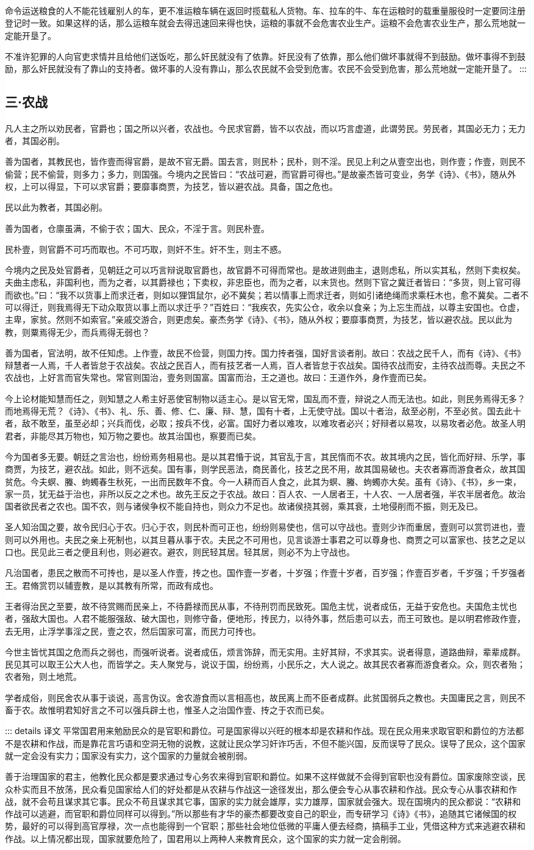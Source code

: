 命令运送粮食的人不能花钱雇别人的车，更不准运粮车辆在返回时揽载私人货物。车、拉车的牛、车在运粮时的载重量服役时一定要同注册登记时一致。如果这样的话，那么运粮车就会去得迅速回来得也快，运粮的事就不会危害农业生产。运粮不会危害农业生产，那么荒地就一定能开垦了。

不准许犯罪的人向官吏求情并且给他们送饭吃，那么奸民就没有了依靠。奸民没有了依靠，那么他们做坏事就得不到鼓励。做坏事得不到鼓励，那么奸民就没有了靠山的支持者。做坏事的人没有靠山，那么农民就不会受到危害。农民不会受到危害，那么荒地就一定能开垦了。
:::

## 三·农战

凡人主之所以劝民者，官爵也；国之所以兴者，农战也。今民求官爵，皆不以农战，而以巧言虚道，此谓劳民。劳民者，其国必无力；无力者，其国必削。

善为国者，其教民也，皆作壹而得官爵，是故不官无爵。国去言，则民朴；民朴，则不淫。民见上利之从壹空出也，则作壹；作壹，则民不偷营；民不偷营，则多力；多力，则国强。今境内之民皆曰：“农战可避，而官爵可得也。”是故豪杰皆可变业，务学《诗》、《书》，随从外权，上可以得显，下可以求官爵；要靡事商贾，为技艺，皆以避农战。具备，国之危也。

民以此为教者，其国必削。

善为国者，仓廪虽满，不偷于农；国大、民众，不淫于言。则民朴壹。

民朴壹，则官爵不可巧而取也。不可巧取，则奸不生。奸不生，则主不惑。

今境内之民及处官爵者，见朝廷之可以巧言辩说取官爵也，故官爵不可得而常也。是故进则曲主，退则虑私，所以实其私，然则下卖权矣。夫曲主虑私，非国利也，而为之者，以其爵禄也；下卖权，非忠臣也，而为之者，以末货也。然则下官之冀迁者皆曰：“多货，则上官可得而欲也。”曰：“我不以货事上而求迁者，则如以狸饵鼠尔，必不冀矣；若以情事上而求迁者，则如引诸绝绳而求乘枉木也，愈不冀矣。二者不可以得迁，则我焉得无下动众取货以事上而以求迁乎？”百姓曰：“我疾农，先实公仓，收余以食亲；为上忘生而战，以尊主安国也。仓虚，主卑，家贫。然则不如索官。”亲戚交游合，则更虑矣。豪杰务学《诗》、《书》，随从外权；要靡事商贾，为技艺，皆以避农战。民以此为教，则粟焉得无少，而兵焉得无弱也？

善为国者，官法明，故不任知虑。上作壹，故民不俭营，则国力抟。国力抟者强，国好言谈者削。故曰：农战之民千人，而有《诗》、《书》辩慧者一人焉，千人者皆怠于农战矣。农战之民百人，而有技艺者一人焉，百人者皆怠于农战矣。国待农战而安，主待农战而尊。夫民之不农战也，上好言而官失常也。常官则国治，壹务则国富。国富而治，王之道也。故曰：王道作外，身作壹而已矣。

今上论材能知慧而任之，则知慧之人希主好恶使官制物以适主心。是以官无常，国乱而不壹，辩说之人而无法也。如此，则民务焉得无多？而地焉得无荒？《诗》、《书》、礼、乐、善、修、仁、廉、辩、慧，国有十者，上无使守战。国以十者治，敌至必削，不至必贫。国去此十者，敌不敢至，虽至必却；兴兵而伐，必取；按兵不伐，必富。国好力者以难攻，以难攻者必兴；好辩者以易攻，以易攻者必危。故圣人明君者，非能尽其万物也，知万物之要也。故其治国也，察要而已矣。

今为国者多无要。朝廷之言治也，纷纷焉务相易也。是以其君惛于说，其官乱于言，其民惰而不农。故其境内之民，皆化而好辩、乐学，事商贾，为技艺，避农战。如此，则不远矣。国有事，则学民恶法，商民善化，技艺之民不用，故其国易破也。夫农者寡而游食者众，故其国贫危。今夫螟、螣、蚼蠋春生秋死，一出而民数年不食。今一人耕而百人食之，此其为螟、螣、蚼蠋亦大矣。虽有《诗》、《书》，乡一束，家一员，犹无益于治也，非所以反之之术也。故先王反之于农战。故曰：百人农、一人居者王，十人农、一人居者强，半农半居者危。故治国者欲民者之农也。国不农，则与诸侯争权不能自持也，则众力不足也。故诸侯挠其弱，乘其衰，土地侵削而不振，则无及已。

圣人知治国之要，故令民归心于农。归心于农，则民朴而可正也，纷纷则易使也，信可以守战也。壹则少诈而重居，壹则可以赏罚进也，壹则可以外用也。夫民之亲上死制也，以其旦暮从事于农。夫民之不可用也，见言谈游士事君之可以尊身也、商贾之可以富家也、技艺之足以口也。民见此三者之便且利也，则必避农。避农，则民轻其居。轻其居，则必不为上守战也。

凡治国者，患民之散而不可抟也，是以圣人作壹，抟之也。国作壹一岁者，十岁强；作壹十岁者，百岁强；作壹百岁者，千岁强；千岁强者王。君脩赏罚以辅壹教，是以其教有所常，而政有成也。

王者得治民之至要，故不待赏赐而民亲上，不待爵禄而民从事，不待刑罚而民致死。国危主忧，说者成伍，无益于安危也。夫国危主忧也者，强敌大国也。人君不能服强敌、破大国也，则修守备，便地形，抟民力，以待外事，然后患可以去，而王可致也。是以明君修政作壹，去无用，止浮学事淫之民，壹之农，然后国家可富，而民力可抟也。

今世主皆忧其国之危而兵之弱也，而强听说者。说者成伍，烦言饰辞，而无实用。主好其辩，不求其实。说者得意，道路曲辩，辈辈成群。民见其可以取王公大人也，而皆学之。夫人聚党与，说议于国，纷纷焉，小民乐之，大人说之。故其民农者寡而游食者众。众，则农者殆；农者殆，则土地荒。

学者成俗，则民舍农从事于谈说，高言伪议。舍农游食而以言相高也，故民离上而不臣者成群。此贫国弱兵之教也。夫国庸民之言，则民不畜于农。故惟明君知好言之不可以强兵辟土也，惟圣人之治国作壹、抟之于农而已矣。

::: details 译文
平常国君用来勉励民众的是官职和爵位。可是国家得以兴旺的根本却是农耕和作战。现在民众用来求取官职和爵位的方法都不是农耕和作战，而是靠花言巧语和空洞无物的说教，这就让民众学习奸诈巧舌，不但不能兴国，反而误导了民众。误导了民众，这个国家就一定会没有实力；国家没有实力，这个国家的力量就会被削弱。

善于治理国家的君主，他教化民众都是要求通过专心务农来得到官职和爵位。如果不这样做就不会得到官职也没有爵位。国家废除空谈，民众朴实而且不放荡，民众看见国家给人们的好处都是从农耕与作战这一途径发出，那么便会专心从事农耕和作战。民众专心从事农耕和作战，就不会苟且谋求其它事。民众不苟且谋求其它事，国家的实力就会雄厚，实力雄厚，国家就会强大。现在国境内的民众都说：“农耕和作战可以逃避，而官职和爵位同样可以得到。”所以那些有才华的豪杰都要改变自己的职业，而专研学习《诗》《书》，追随其它诸候国的权势，最好的可以得到高官厚禄，次一点也能得到一个官职；那些社会地位低微的平庸人便去经商，搞稿手工业，凭借这种方式来逃避农耕和作战。以上情况都出现，国家就要危险了，国君用以上两种人来教育民众，这个国家的实力就一定会削弱。
